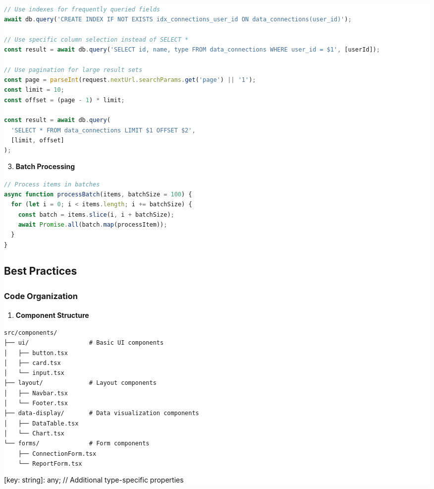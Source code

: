 ```typescript
// Use indexes for frequently queried fields
await db.query('CREATE INDEX IF NOT EXISTS idx_connections_user_id ON data_connections(user_id)');

// Use specific column selection instead of SELECT *
const result = await db.query('SELECT id, name, type FROM data_connections WHERE user_id = $1', [userId]);

// Use pagination for large result sets
const page = parseInt(request.nextUrl.searchParams.get('page') || '1');
const limit = 10;
const offset = (page - 1) * limit;

const result = await db.query(
  'SELECT * FROM data_connections LIMIT $1 OFFSET $2',
  [limit, offset]
);
```

3. **Batch Processing**

```typescript
// Process items in batches
async function processBatch(items, batchSize = 100) {
  for (let i = 0; i < items.length; i += batchSize) {
    const batch = items.slice(i, i + batchSize);
    await Promise.all(batch.map(processItem));
  }
}
```

## Best Practices

### Code Organization

1. **Component Structure**

```
src/components/
├── ui/                 # Basic UI components
│   ├── button.tsx
│   ├── card.tsx
│   └── input.tsx
├── layout/             # Layout components
│   ├── Navbar.tsx
│   └── Footer.tsx
├── data-display/       # Data visualization components
│   ├── DataTable.tsx
│   └── Chart.tsx
└── forms/              # Form components
    ├── ConnectionForm.tsx
    └── ReportForm.tsx
```


  [key: string]: any; // Additional type-specific properties